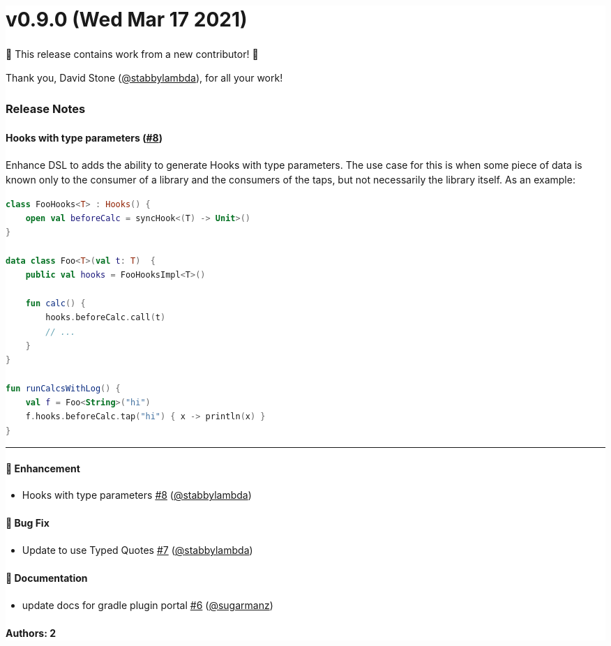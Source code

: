 # v0.9.0 (Wed Mar 17 2021)

:tada: This release contains work from a new contributor! :tada:

Thank you, David Stone ([@stabbylambda](https://github.com/stabbylambda)), for all your work!

### Release Notes

#### Hooks with type parameters ([#8](https://github.com/intuit/hooks/pull/8))

Enhance DSL to adds the ability to generate Hooks with type parameters. The use case for this is when some piece of data is known only to the consumer of a library and the consumers of the taps, but not necessarily the library itself. As an example:

```kotlin
class FooHooks<T> : Hooks() {
    open val beforeCalc = syncHook<(T) -> Unit>()
}

data class Foo<T>(val t: T)  {
    public val hooks = FooHooksImpl<T>()

    fun calc() {
        hooks.beforeCalc.call(t)
        // ...
    }
}

fun runCalcsWithLog() {
    val f = Foo<String>("hi")
    f.hooks.beforeCalc.tap("hi") { x -> println(x) }
}
```

---

#### 🚀 Enhancement

- Hooks with type parameters [#8](https://github.com/intuit/hooks/pull/8) ([@stabbylambda](https://github.com/stabbylambda))

#### 🐛 Bug Fix

- Update to use Typed Quotes [#7](https://github.com/intuit/hooks/pull/7) ([@stabbylambda](https://github.com/stabbylambda))

#### 📝 Documentation

- update docs for gradle plugin portal [#6](https://github.com/intuit/hooks/pull/6) ([@sugarmanz](https://github.com/sugarmanz))

#### Authors: 2
